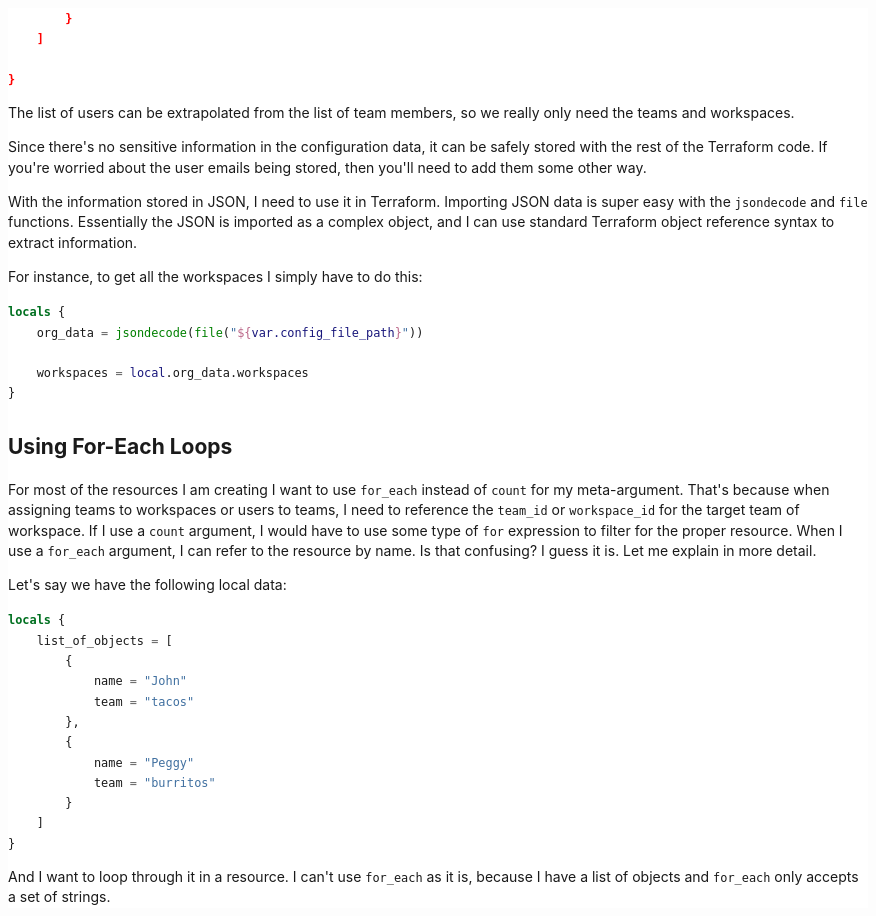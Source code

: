 ```json
        }
    ]

}
```

The list of users can be extrapolated from the list of team members, so we really only need the teams and workspaces. 

Since there's no sensitive information in the configuration data, it can be safely stored with the rest of the Terraform code. If you're worried about the user emails being stored, then you'll need to add them some other way.

With the information stored in JSON, I need to use it in Terraform. Importing JSON data is super easy with the `jsondecode` and `file` functions. Essentially the JSON is imported as a complex object, and I can use standard Terraform object reference syntax to extract information.

For instance, to get all the workspaces I simply have to do this:

```terraform
locals {
    org_data = jsondecode(file("${var.config_file_path}"))

    workspaces = local.org_data.workspaces
}
```

## Using For-Each Loops

For most of the resources I am creating I want to use `for_each` instead of `count` for my meta-argument. That's because when assigning teams to workspaces or users to teams, I need to reference the `team_id` or `workspace_id` for the target team of workspace. If I use a `count` argument, I would have to use some type of `for` expression to filter for the proper resource. When I use a `for_each` argument, I can refer to the resource by name. Is that confusing? I guess it is. Let me explain in more detail.

Let's say we have the following local data:

```terraform
locals {
    list_of_objects = [
        {
            name = "John"
            team = "tacos"
        },
        {
            name = "Peggy"
            team = "burritos"
        }
    ]
}
```

And I want to loop through it in a resource. I can't use `for_each` as it is, because I have a list of objects and `for_each` only accepts a set of strings.
